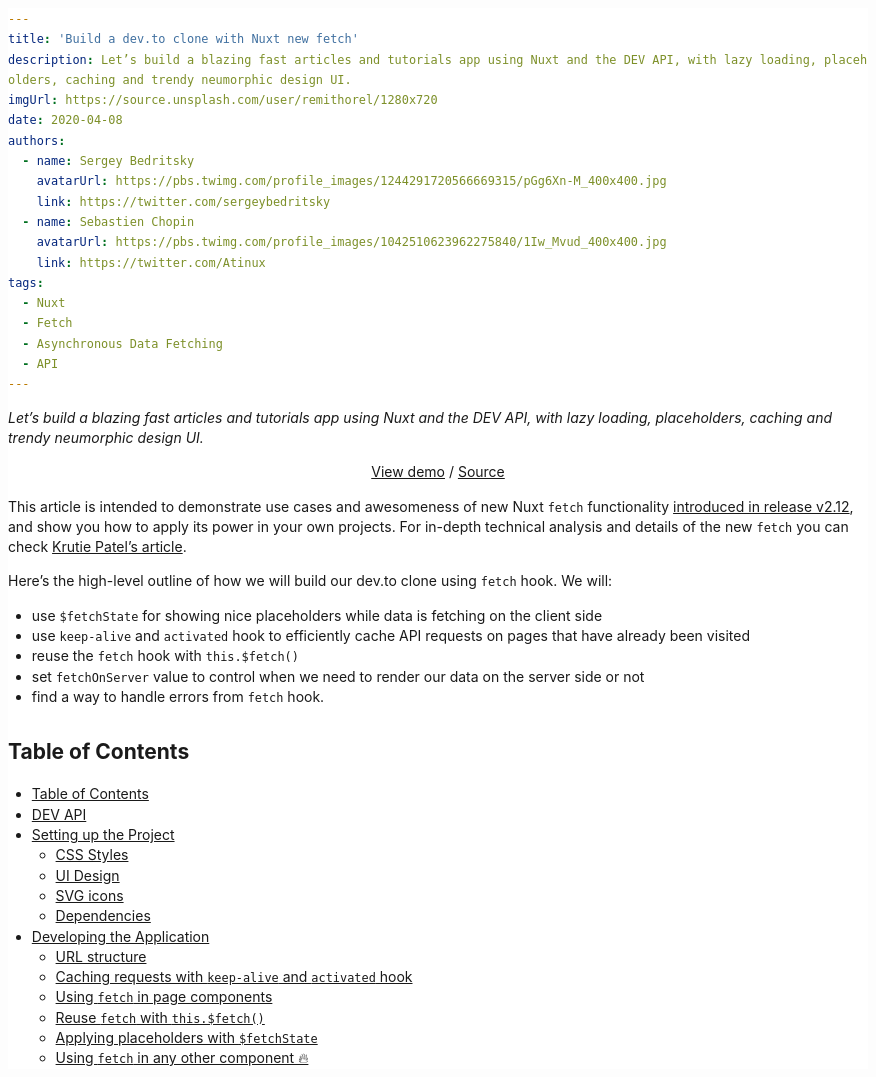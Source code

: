 ```yaml
---
title: 'Build a dev.to clone with Nuxt new fetch'
description: Let’s build a blazing fast articles and tutorials app using Nuxt and the DEV API, with lazy loading, placeholders, caching and trendy neumorphic design UI.
imgUrl: https://source.unsplash.com/user/remithorel/1280x720
date: 2020-04-08
authors:
  - name: Sergey Bedritsky
    avatarUrl: https://pbs.twimg.com/profile_images/1244291720566669315/pGg6Xn-M_400x400.jpg
    link: https://twitter.com/sergeybedritsky
  - name: Sebastien Chopin
    avatarUrl: https://pbs.twimg.com/profile_images/1042510623962275840/1Iw_Mvud_400x400.jpg
    link: https://twitter.com/Atinux
tags:
  - Nuxt
  - Fetch
  - Asynchronous Data Fetching
  - API
---
```


_Let’s build a blazing fast articles and tutorials app using Nuxt and the DEV API, with lazy loading, placeholders, caching and trendy neumorphic design UI._

<video src="/blog/build-dev-to-clone-with-nuxt-new-fetch/dev-clone-nuxt.mp4" autoplay loop playsinline controls></video>

<p align="center">
  <a href="https://dev-clone.nuxtjs.app" target="_blank" rel="noopener nofollow">View demo</a> /
  <a href="https://github.com/bdrtsky/nuxt-dev-to-clone" target="_blank" rel="noopener nofollow">Source</a>
</p>

This article is intended to demonstrate use cases and awesomeness of new Nuxt `fetch` functionality [introduced in release v2.12](https://nuxtjs.org/docs/2.x/components-glossary/pages-fetch#nuxt-gt-2-12), and show you how to apply its power in your own projects. For in-depth technical analysis and details of the new `fetch` you can check [Krutie Patel’s article](/blog/understanding-how-fetch-works-in-nuxt-2-12).

Here’s the high-level outline of how we will build our dev.to clone using `fetch` hook. We will:

- use `$fetchState` for showing nice placeholders while data is fetching on the client side
- use `keep-alive` and `activated` hook to efficiently cache API requests on pages that have already been visited
- reuse the `fetch` hook with `this.$fetch()`
- set `fetchOnServer` value to control when we need to render our data on the server side or not
- find a way to handle errors from `fetch` hook.

## Table of Contents

- [Table of Contents](#table-of-contents)
- [DEV API](#dev-api)
- [Setting up the Project](#setting-up-the-project)
  - [CSS Styles](#css-styles)
  - [UI Design](#ui-design)
  - [SVG icons](#svg-icons)
  - [Dependencies](#dependencies)
- [Developing the Application](#developing-the-application)
  - [URL structure](#url-structure)
  - [Caching requests with `keep-alive` and `activated` hook](#caching-requests-with-keep-alive-and-activated-hook)
  - [Using `fetch` in page components](#using-fetch-in-page-components)
  - [Reuse `fetch` with `this.$fetch()`](#reuse-fetch-with-thisfetch)
  - [Applying placeholders with `$fetchState`](#applying-placeholders-with-fetchstate)
  - [Using `fetch` in any other component 🔥](#using-fetch-in-any-other-component-)
